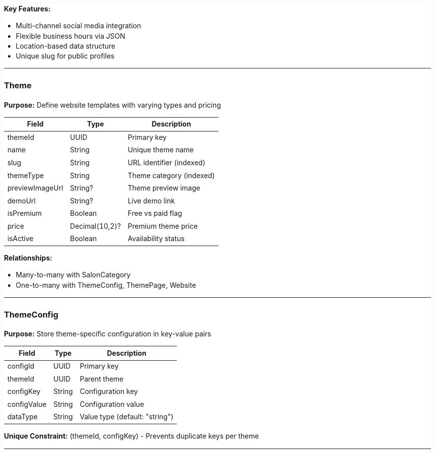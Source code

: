**Key Features:**
- Multi-channel social media integration
- Flexible business hours via JSON
- Location-based data structure
- Unique slug for public profiles

---

### Theme
**Purpose:** Define website templates with varying types and pricing

| Field | Type | Description |
|-------|------|-------------|
| themeId | UUID | Primary key |
| name | String | Unique theme name |
| slug | String | URL identifier (indexed) |
| themeType | String | Theme category (indexed) |
| previewImageUrl | String? | Theme preview image |
| demoUrl | String? | Live demo link |
| isPremium | Boolean | Free vs paid flag |
| price | Decimal(10,2)? | Premium theme price |
| isActive | Boolean | Availability status |

**Relationships:**
- Many-to-many with SalonCategory
- One-to-many with ThemeConfig, ThemePage, Website

---

### ThemeConfig
**Purpose:** Store theme-specific configuration in key-value pairs

| Field | Type | Description |
|-------|------|-------------|
| configId | UUID | Primary key |
| themeId | UUID | Parent theme |
| configKey | String | Configuration key |
| configValue | String | Configuration value |
| dataType | String | Value type (default: "string") |

**Unique Constraint:** (themeId, configKey) - Prevents duplicate keys per theme

---
